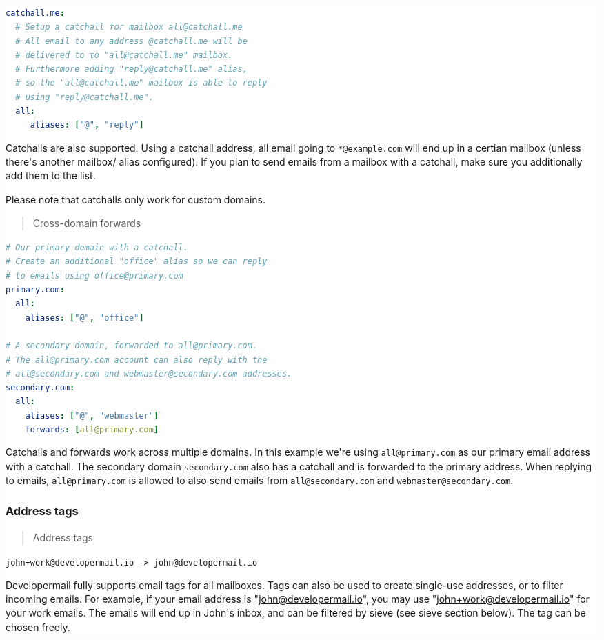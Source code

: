```yaml
catchall.me:
  # Setup a catchall for mailbox all@catchall.me
  # All email to any address @catchall.me will be
  # delivered to to "all@catchall.me" mailbox.
  # Furthermore adding "reply@catchall.me" alias,
  # so the "all@catchall.me" mailbox is able to reply
  # using "reply@catchall.me".
  all:
     aliases: ["@", "reply"]
```

Catchalls are also supported. Using a catchall address, all email going to `*@example.com` will end
up in a certian mailbox (unless there's another mailbox/ alias configured).
If you plan to send emails from a mailbox with a catchall, make sure you additionally add them to
the list.

Please note that catchalls only work for custom domains.

> Cross-domain forwards

```yaml
# Our primary domain with a catchall.
# Create an additional "office" alias so we can reply
# to emails using office@primary.com
primary.com:
  all:
    aliases: ["@", "office"]

# A secondary domain, forwarded to all@primary.com.
# The all@primary.com account can also reply with the
# all@secondary.com and webmaster@secondary.com addresses.
secondary.com:
  all:
    aliases: ["@", "webmaster"]
    forwards: [all@primary.com]
```

Catchalls and forwards work across multiple domains. In this example we're using `all@primary.com` as our primary email address with a catchall. The secondary domain `secondary.com` also has a catchall and is forwarded to the primary address. When replying to emails, `all@primary.com` is allowed to also send emails from `all@secondary.com` and `webmaster@secondary.com`.


### Address tags

> Address tags

```
john+work@developermail.io -> john@developermail.io
```

Developermail fully supports email tags for all mailboxes.
Tags can also be used to create single-use addresses, or to filter incoming emails.
For example, if your email address is "john@developermail.io", you may use
"john+work@developermail.io" for your work emails. The emails will end up in John's inbox, and can
be filtered by sieve (see sieve section below). The tag can be chosen freely.
